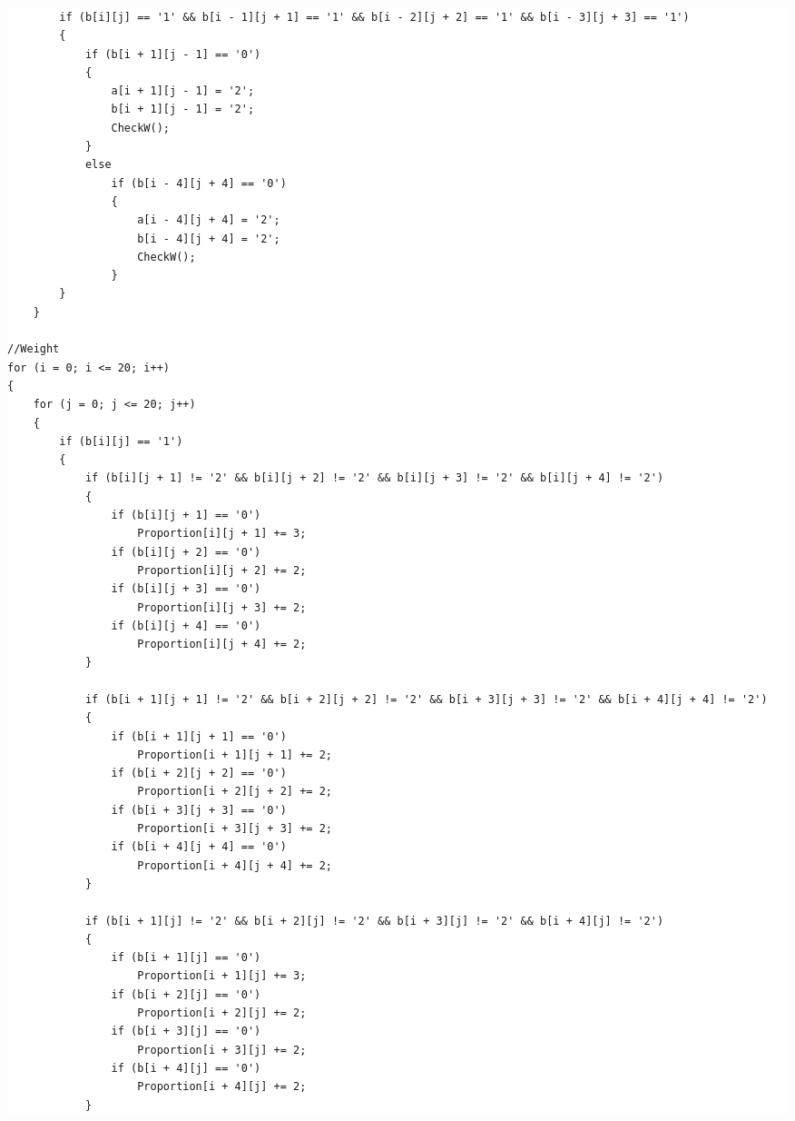 			if (b[i][j] == '1' && b[i - 1][j + 1] == '1' && b[i - 2][j + 2] == '1' && b[i - 3][j + 3] == '1')
			{
				if (b[i + 1][j - 1] == '0')
				{
					a[i + 1][j - 1] = '2';
					b[i + 1][j - 1] = '2';
					CheckW();
				}
				else
					if (b[i - 4][j + 4] == '0')
					{
						a[i - 4][j + 4] = '2';
						b[i - 4][j + 4] = '2';
						CheckW();
					}
			}
		}

	//Weight
	for (i = 0; i <= 20; i++)
	{
		for (j = 0; j <= 20; j++)
		{
			if (b[i][j] == '1')
			{
				if (b[i][j + 1] != '2' && b[i][j + 2] != '2' && b[i][j + 3] != '2' && b[i][j + 4] != '2')
				{
					if (b[i][j + 1] == '0')
						Proportion[i][j + 1] += 3;
					if (b[i][j + 2] == '0')
						Proportion[i][j + 2] += 2;
					if (b[i][j + 3] == '0')
						Proportion[i][j + 3] += 2;
					if (b[i][j + 4] == '0')
						Proportion[i][j + 4] += 2;
				}

				if (b[i + 1][j + 1] != '2' && b[i + 2][j + 2] != '2' && b[i + 3][j + 3] != '2' && b[i + 4][j + 4] != '2')
				{
					if (b[i + 1][j + 1] == '0')
						Proportion[i + 1][j + 1] += 2;
					if (b[i + 2][j + 2] == '0')
						Proportion[i + 2][j + 2] += 2;
					if (b[i + 3][j + 3] == '0')
						Proportion[i + 3][j + 3] += 2;
					if (b[i + 4][j + 4] == '0')
						Proportion[i + 4][j + 4] += 2;
				}

				if (b[i + 1][j] != '2' && b[i + 2][j] != '2' && b[i + 3][j] != '2' && b[i + 4][j] != '2')
				{
					if (b[i + 1][j] == '0')
						Proportion[i + 1][j] += 3;
					if (b[i + 2][j] == '0')
						Proportion[i + 2][j] += 2;
					if (b[i + 3][j] == '0')
						Proportion[i + 3][j] += 2;
					if (b[i + 4][j] == '0')
						Proportion[i + 4][j] += 2;
				}
